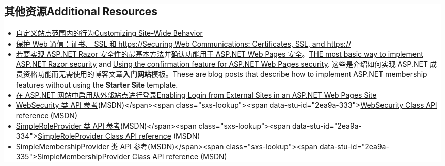 ## <a name="additional-resources"></a><span data-ttu-id="2ea9a-327">其他资源</span><span class="sxs-lookup"><span data-stu-id="2ea9a-327">Additional Resources</span></span>

- [<span data-ttu-id="2ea9a-328">自定义站点范围内的行为</span><span class="sxs-lookup"><span data-stu-id="2ea9a-328">Customizing Site-Wide Behavior</span></span>](https://go.microsoft.com/fwlink/?LinkId=202906)
- [<span data-ttu-id="2ea9a-329">保护 Web 通信：证书、 SSL 和 https://</span><span class="sxs-lookup"><span data-stu-id="2ea9a-329">Securing Web Communications: Certificates, SSL, and https://</span></span>](https://go.microsoft.com/fwlink/?LinkId=208660)
- <span data-ttu-id="2ea9a-330">[若要实现 ASP.NET Razor 安全性的最基本方法](http://mikepope.com/blog/DisplayBlog.aspx?permalink=2240)并[确认功能用于 ASP.NET Web Pages 安全](http://mikepope.com/blog/DisplayBlog.aspx?permalink=2267)。</span><span class="sxs-lookup"><span data-stu-id="2ea9a-330">[THE most basic way to implement ASP.NET Razor security](http://mikepope.com/blog/DisplayBlog.aspx?permalink=2240) and [Using the confirmation feature for ASP.NET Web Pages security](http://mikepope.com/blog/DisplayBlog.aspx?permalink=2267).</span></span> <span data-ttu-id="2ea9a-331">这些是介绍如何实现 ASP.NET 成员资格功能而无需使用的博客文章**入门网站**模板。</span><span class="sxs-lookup"><span data-stu-id="2ea9a-331">These are blog posts that describe how to implement ASP.NET membership features without using the **Starter Site** template.</span></span>
- [<span data-ttu-id="2ea9a-332">在 ASP.NET 网站中启用从外部站点进行登录</span><span class="sxs-lookup"><span data-stu-id="2ea9a-332">Enabling Login from External Sites in an ASP.NET Web Pages Site</span></span>](https://go.microsoft.com/fwlink/?LinkId=251969)
- <span data-ttu-id="2ea9a-333">[WebSecurity 类 API 参考](https://msdn.microsoft.com/library/webmatrix.webdata.websecurity(v=vs.99))(MSDN)</span><span class="sxs-lookup"><span data-stu-id="2ea9a-333">[WebSecurity Class API reference](https://msdn.microsoft.com/library/webmatrix.webdata.websecurity(v=vs.99)) (MSDN)</span></span>
- <span data-ttu-id="2ea9a-334">[SimpleRoleProvider 类 API 参考](https://msdn.microsoft.com/library/webmatrix.webdata.simpleroleprovider(v=vs.99))(MSDN)</span><span class="sxs-lookup"><span data-stu-id="2ea9a-334">[SimpleRoleProvider Class API reference](https://msdn.microsoft.com/library/webmatrix.webdata.simpleroleprovider(v=vs.99)) (MSDN)</span></span>
- <span data-ttu-id="2ea9a-335">[SimpleMembershipProvider 类 API 参考](https://msdn.microsoft.com/library/webmatrix.webdata.simplemembershipprovider(v=vs.99))(MSDN)</span><span class="sxs-lookup"><span data-stu-id="2ea9a-335">[SimpleMembershipProvider Class API reference](https://msdn.microsoft.com/library/webmatrix.webdata.simplemembershipprovider(v=vs.99)) (MSDN)</span></span>
